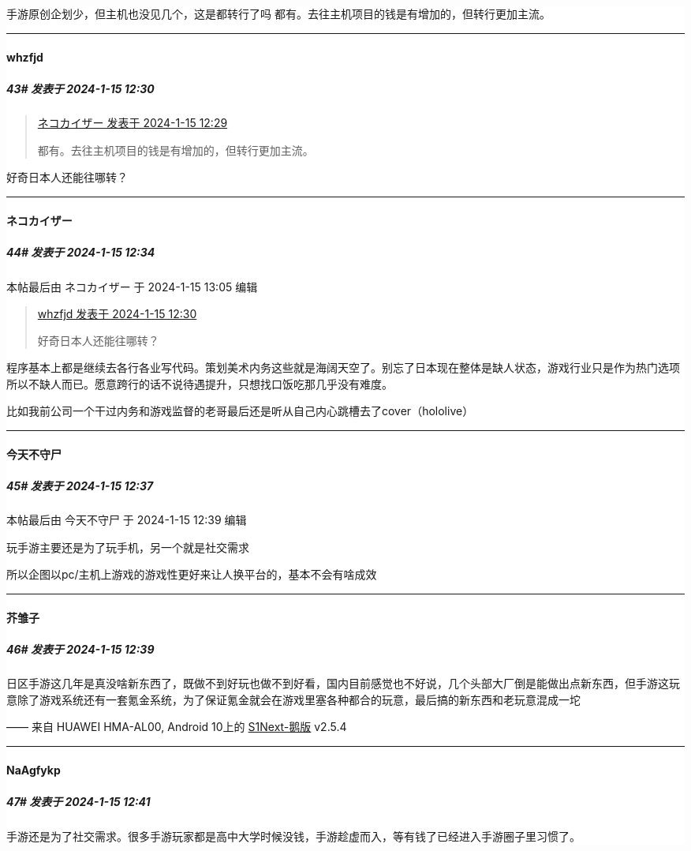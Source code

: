 手游原创企划少，但主机也没见几个，这是都转行了吗</blockquote>
都有。去往主机项目的钱是有增加的，但转行更加主流。

*****

####  whzfjd  
##### 43#       发表于 2024-1-15 12:30

<blockquote><a href="httphttps://bbs.saraba1st.com/2b/forum.php?mod=redirect&amp;goto=findpost&amp;pid=63653659&amp;ptid=2168036" target="_blank">ネコカイザー 发表于 2024-1-15 12:29</a>

都有。去往主机项目的钱是有增加的，但转行更加主流。</blockquote>
好奇日本人还能往哪转？

*****

####  ネコカイザー  
##### 44#       发表于 2024-1-15 12:34

 本帖最后由 ネコカイザー 于 2024-1-15 13:05 编辑 
<blockquote><a href="httphttps://bbs.saraba1st.com/2b/forum.php?mod=redirect&amp;goto=findpost&amp;pid=63653673&amp;ptid=2168036" target="_blank">whzfjd 发表于 2024-1-15 12:30</a>

好奇日本人还能往哪转？</blockquote>
程序基本上都是继续去各行各业写代码。策划美术内务这些就是海阔天空了。别忘了日本现在整体是缺人状态，游戏行业只是作为热门选项所以不缺人而已。愿意跨行的话不说待遇提升，只想找口饭吃那几乎没有难度。

比如我前公司一个干过内务和游戏监督的老哥最后还是听从自己内心跳槽去了cover（hololive）

*****

####  今天不守尸  
##### 45#       发表于 2024-1-15 12:37

 本帖最后由 今天不守尸 于 2024-1-15 12:39 编辑 

玩手游主要还是为了玩手机，另一个就是社交需求

所以企图以pc/主机上游戏的游戏性更好来让人换平台的，基本不会有啥成效

*****

####  芥雏子  
##### 46#       发表于 2024-1-15 12:39

日区手游这几年是真没啥新东西了，既做不到好玩也做不到好看，国内目前感觉也不好说，几个头部大厂倒是能做出点新东西，但手游这玩意除了游戏系统还有一套氪金系统，为了保证氪金就会在游戏里塞各种都合的玩意，最后搞的新东西和老玩意混成一坨

—— 来自 HUAWEI HMA-AL00, Android 10上的 [S1Next-鹅版](https://github.com/ykrank/S1-Next/releases) v2.5.4

*****

####  NaAgfykp  
##### 47#       发表于 2024-1-15 12:41

手游还是为了社交需求。很多手游玩家都是高中大学时候没钱，手游趁虚而入，等有钱了已经进入手游圈子里习惯了。
